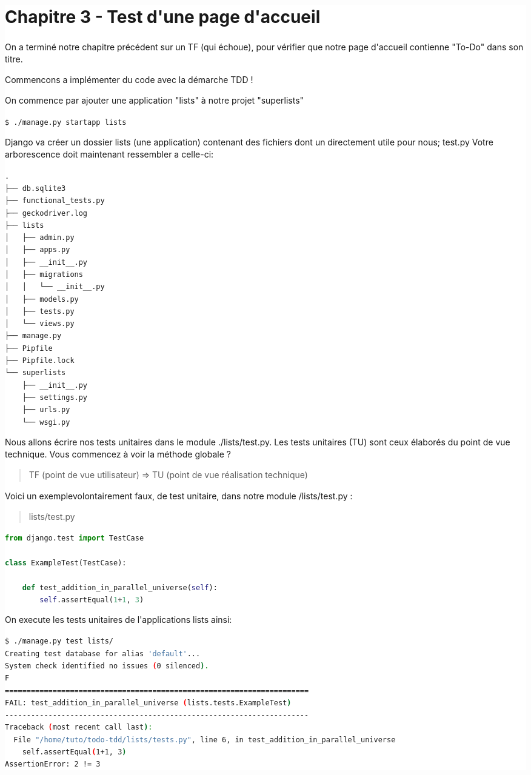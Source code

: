 # Chapitre 3 - Test d'une page d'accueil

On a terminé notre chapitre précédent sur un TF (qui échoue), pour vérifier que notre page d'accueil contienne "To-Do" dans son titre. 

Commencons a implémenter du code avec la démarche TDD ! 

On commence par ajouter une application "lists" à notre projet "superlists"
```bash
$ ./manage.py startapp lists
```
Django va créer un dossier lists (une application) contenant des fichiers dont un directement utile pour nous; test.py
Votre arborescence doit maintenant ressembler a celle-ci:
```
.
├── db.sqlite3
├── functional_tests.py
├── geckodriver.log
├── lists
│   ├── admin.py
│   ├── apps.py
│   ├── __init__.py
│   ├── migrations
│   │   └── __init__.py
│   ├── models.py
│   ├── tests.py
│   └── views.py
├── manage.py
├── Pipfile
├── Pipfile.lock
└── superlists
    ├── __init__.py
    ├── settings.py
    ├── urls.py
    └── wsgi.py
```
Nous allons écrire nos tests unitaires dans le module ./lists/test.py. Les tests unitaires (TU) sont ceux élaborés du point de vue technique. Vous commencez à voir la méthode globale ?
> TF (point de vue utilisateur) => TU (point de vue réalisation technique) 

Voici un exemplevolontairement faux, de test unitaire, dans notre module /lists/test.py :
> lists/test.py
```python
from django.test import TestCase

class ExampleTest(TestCase):

    def test_addition_in_parallel_universe(self):
        self.assertEqual(1+1, 3)
```
On execute les tests unitaires de l'applications lists ainsi:
```bash
$ ./manage.py test lists/
Creating test database for alias 'default'...
System check identified no issues (0 silenced).
F
======================================================================
FAIL: test_addition_in_parallel_universe (lists.tests.ExampleTest)
----------------------------------------------------------------------
Traceback (most recent call last):
  File "/home/tuto/todo-tdd/lists/tests.py", line 6, in test_addition_in_parallel_universe
    self.assertEqual(1+1, 3)
AssertionError: 2 != 3

```